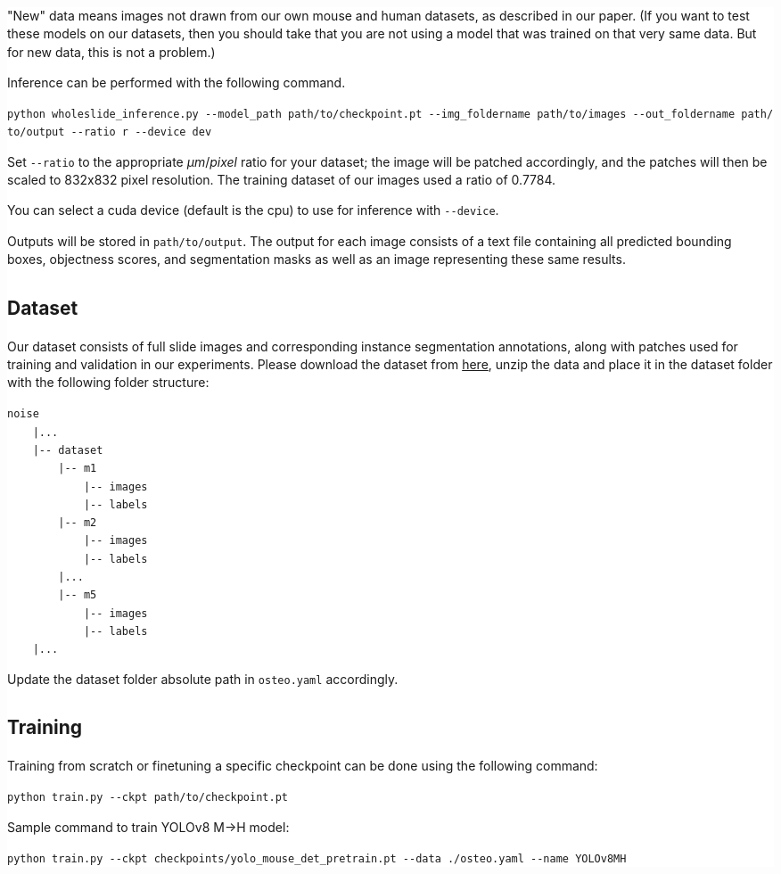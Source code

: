 "New" data means images not drawn from our own mouse and human datasets, as described in our paper. (If you want to test these models on our datasets, then you should take that you are not using a model that was trained on that very same data. But for new data, this is not a problem.)

Inference can be performed with the following command.

```
python wholeslide_inference.py --model_path path/to/checkpoint.pt --img_foldername path/to/images --out_foldername path/to/output --ratio r --device dev
```

Set ```--ratio``` to the appropriate $\mu m / pixel$ ratio for your dataset; the image will be patched accordingly, and the patches will then be scaled to  832x832 pixel resolution. The training dataset of our images used a ratio of 0.7784.

You can select a cuda device (default is the cpu) to use for inference with ```--device```.

Outputs will be stored in ```path/to/output```. The output for each image consists of a text file containing all predicted bounding boxes, objectness scores, and segmentation masks as well as an image representing these same results.

## Dataset
Our dataset consists of full slide images and corresponding instance segmentation annotations, along with patches used for training and validation in our experiments. Please download the dataset from [here](https://drive.google.com/drive/folders/1hwGVKH4pN1Ftcl9bDKUykTIU8mcZfmiu?usp=drive_link), unzip the data and place it in the dataset folder with the following folder structure:

```
noise
    |...
    |-- dataset
        |-- m1
            |-- images
            |-- labels
        |-- m2
            |-- images
            |-- labels
        |...
        |-- m5
            |-- images
            |-- labels
    |...
```

Update the dataset folder absolute path in ```osteo.yaml``` accordingly.

## Training
Training from scratch or finetuning a specific checkpoint can be done using the following command:

```
python train.py --ckpt path/to/checkpoint.pt
```

Sample command to train YOLOv8 M→H model:
```
python train.py --ckpt checkpoints/yolo_mouse_det_pretrain.pt --data ./osteo.yaml --name YOLOv8MH
```
